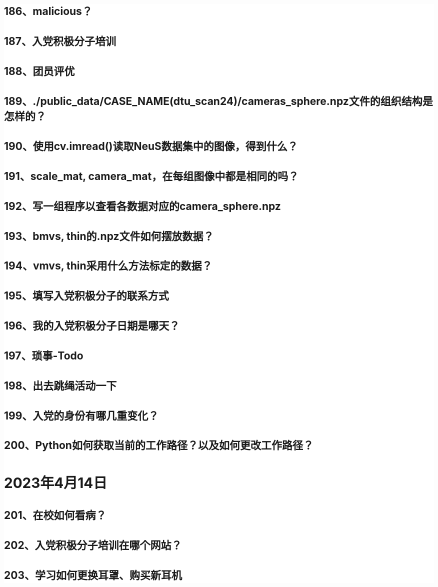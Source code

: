 ## 186、malicious？

## 187、入党积极分子培训

## 188、团员评优

## 189、./public_data/CASE_NAME(dtu_scan24)/cameras_sphere.npz文件的组织结构是怎样的？

## 190、使用cv.imread()读取NeuS数据集中的图像，得到什么？

## 191、scale_mat, camera_mat，在每组图像中都是相同的吗？

## 192、写一组程序以查看各数据对应的camera_sphere.npz

## 193、bmvs, thin的.npz文件如何摆放数据？

## 194、vmvs, thin采用什么方法标定的数据？

## 195、填写入党积极分子的联系方式

## 196、我的入党积极分子日期是哪天？

## 197、琐事-Todo

## 198、出去跳绳活动一下

## 199、入党的身份有哪几重变化？

## 200、Python如何获取当前的工作路径？以及如何更改工作路径？

# 2023年4月14日

## 201、在校如何看病？

## 202、入党积极分子培训在哪个网站？

## 203、学习如何更换耳罩、购买新耳机
